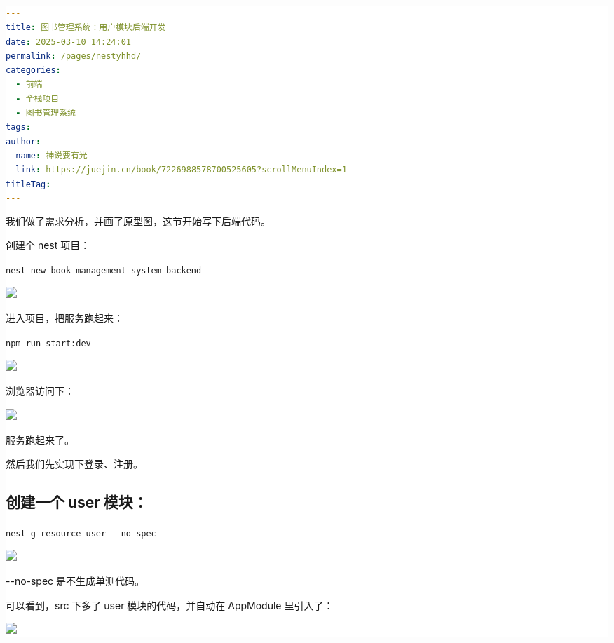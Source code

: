 ```yaml
---
title: 图书管理系统：用户模块后端开发
date: 2025-03-10 14:24:01
permalink: /pages/nestyhhd/
categories:
  - 前端
  - 全栈项目
  - 图书管理系统
tags:
author: 
  name: 神说要有光
  link: https://juejin.cn/book/7226988578700525605?scrollMenuIndex=1
titleTag: 
---
```

我们做了需求分析，并画了原型图，这节开始写下后端代码。

创建个 nest 项目：

```
nest new book-management-system-backend
```

![](https://s2.loli.net/2025/04/03/Q9MJ8q5g7TzFDt4.png)

进入项目，把服务跑起来：

```
npm run start:dev
```

![](https://s2.loli.net/2025/04/03/mhwI6Lc9HvztbEX.png)

浏览器访问下：

![](https://s2.loli.net/2025/04/03/OwP9DoKbj1pJBNl.png)

服务跑起来了。

然后我们先实现下登录、注册。

## 创建一个 user 模块：

```
nest g resource user --no-spec
```

![](https://s2.loli.net/2025/04/03/gTyOCN4XucEtex2.png)

--no-spec 是不生成单测代码。

可以看到，src 下多了 user 模块的代码，并自动在 AppModule 里引入了：

![](https://p6-juejin.byteimg.com/tos-cn-i-k3u1fbpfcp/603d7d137c6b49d89ef65968f30e71d6~tplv-k3u1fbpfcp-jj-mark:0:0:0:0:q75.image#?w=1388&h=898&s=193884&e=png&b=1c1c1c)
